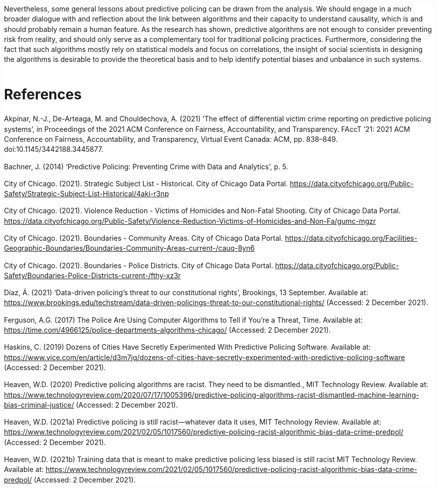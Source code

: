 Nevertheless, some general lessons about predictive policing can be drawn from the analysis. We should engage in a much broader dialogue with and reflection about the link between algorithms and their capacity to understand causality, which is and should probably remain a human feature. As the research has shown, predictive algorithms are not enough to consider preventing risk from reality, and should only serve as a complementary tool for traditional policing practices. Furthermore, considering the fact that such algorithms mostly rely on statistical models and focus on correlations, the insight of social scientists in designing the algorithms is desirable to provide the theoretical basis and to help identify potential biases and unbalance in such systems.  



# References 

Akpinar, N.-J., De-Arteaga, M. and Chouldechova, A. (2021) ‘The effect of differential victim crime reporting on predictive policing systems’, in Proceedings of the 2021 ACM Conference on Fairness, Accountability, and Transparency. FAccT ’21: 2021 ACM Conference on Fairness, Accountability, and Transparency, Virtual Event Canada: ACM, pp. 838–849. doi:10.1145/3442188.3445877.

Bachner, J. (2014) ‘Predictive Policing: Preventing Crime with Data and Analytics’, p. 5.

City of Chicago. (2021). Strategic Subject List - Historical. City of Chicago Data Portal. https://data.cityofchicago.org/Public-Safety/Strategic-Subject-List-Historical/4aki-r3np

City of Chicago. (2021). Violence Reduction - Victims of Homicides and Non-Fatal Shooting. City of Chicago Data Portal. https://data.cityofchicago.org/Public-Safety/Violence-Reduction-Victims-of-Homicides-and-Non-Fa/gumc-mgzr

City of Chicago. (2021). Boundaries - Community Areas. City of Chicago Data Portal. https://data.cityofchicago.org/Facilities-Geographic-Boundaries/Boundaries-Community-Areas-current-/cauq-8yn6

City of Chicago. (2021). Boundaries - Police Districts. City of Chicago Data Portal. https://data.cityofchicago.org/Public-Safety/Boundaries-Police-Districts-current-/fthy-xz3r

Díaz, Á. (2021) ‘Data-driven policing’s threat to our constitutional rights’, Brookings, 13 September. Available at: https://www.brookings.edu/techstream/data-driven-policings-threat-to-our-constitutional-rights/ (Accessed: 2 December 2021).

Ferguson, A.G. (2017) The Police Are Using Computer Algorithms to Tell if You’re a Threat, Time. Available at: https://time.com/4966125/police-departments-algorithms-chicago/ (Accessed: 2 December 2021).

Haskins, C. (2019) Dozens of Cities Have Secretly Experimented With Predictive Policing Software. Available at: https://www.vice.com/en/article/d3m7jq/dozens-of-cities-have-secretly-experimented-with-predictive-policing-software (Accessed: 2 December 2021).

Heaven, W.D. (2020) Predictive policing algorithms are racist. They need to be dismantled., MIT Technology Review. Available at: https://www.technologyreview.com/2020/07/17/1005396/predictive-policing-algorithms-racist-dismantled-machine-learning-bias-criminal-justice/ (Accessed: 2 December 2021).

Heaven, W.D. (2021a) Predictive policing is still racist—whatever data it uses, MIT Technology Review. Available at: https://www.technologyreview.com/2021/02/05/1017560/predictive-policing-racist-algorithmic-bias-data-crime-predpol/ (Accessed: 2 December 2021).

Heaven, W.D. (2021b) Training data that is meant to make predictive policing less biased is still racist  MIT Technology Review. Available at: https://www.technologyreview.com/2021/02/05/1017560/predictive-policing-racist-algorithmic-bias-data-crime-predpol/ (Accessed: 2 December 2021).
